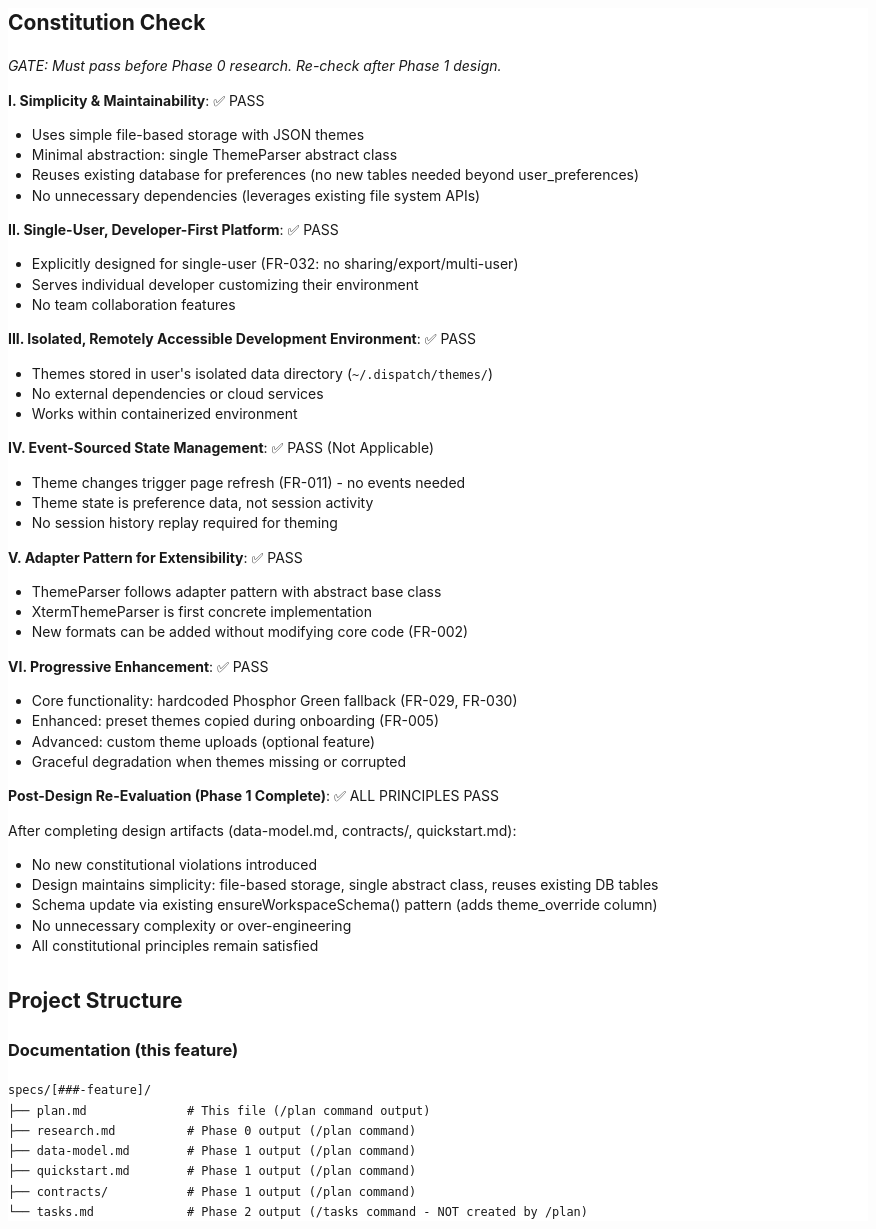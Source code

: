 ## Constitution Check

_GATE: Must pass before Phase 0 research. Re-check after Phase 1 design._

**I. Simplicity & Maintainability**: ✅ PASS

- Uses simple file-based storage with JSON themes
- Minimal abstraction: single ThemeParser abstract class
- Reuses existing database for preferences (no new tables needed beyond user_preferences)
- No unnecessary dependencies (leverages existing file system APIs)

**II. Single-User, Developer-First Platform**: ✅ PASS

- Explicitly designed for single-user (FR-032: no sharing/export/multi-user)
- Serves individual developer customizing their environment
- No team collaboration features

**III. Isolated, Remotely Accessible Development Environment**: ✅ PASS

- Themes stored in user's isolated data directory (`~/.dispatch/themes/`)
- No external dependencies or cloud services
- Works within containerized environment

**IV. Event-Sourced State Management**: ✅ PASS (Not Applicable)

- Theme changes trigger page refresh (FR-011) - no events needed
- Theme state is preference data, not session activity
- No session history replay required for theming

**V. Adapter Pattern for Extensibility**: ✅ PASS

- ThemeParser follows adapter pattern with abstract base class
- XtermThemeParser is first concrete implementation
- New formats can be added without modifying core code (FR-002)

**VI. Progressive Enhancement**: ✅ PASS

- Core functionality: hardcoded Phosphor Green fallback (FR-029, FR-030)
- Enhanced: preset themes copied during onboarding (FR-005)
- Advanced: custom theme uploads (optional feature)
- Graceful degradation when themes missing or corrupted

**Post-Design Re-Evaluation (Phase 1 Complete)**: ✅ ALL PRINCIPLES PASS

After completing design artifacts (data-model.md, contracts/, quickstart.md):

- No new constitutional violations introduced
- Design maintains simplicity: file-based storage, single abstract class, reuses existing DB tables
- Schema update via existing ensureWorkspaceSchema() pattern (adds theme_override column)
- No unnecessary complexity or over-engineering
- All constitutional principles remain satisfied

## Project Structure

### Documentation (this feature)

```
specs/[###-feature]/
├── plan.md              # This file (/plan command output)
├── research.md          # Phase 0 output (/plan command)
├── data-model.md        # Phase 1 output (/plan command)
├── quickstart.md        # Phase 1 output (/plan command)
├── contracts/           # Phase 1 output (/plan command)
└── tasks.md             # Phase 2 output (/tasks command - NOT created by /plan)
```
